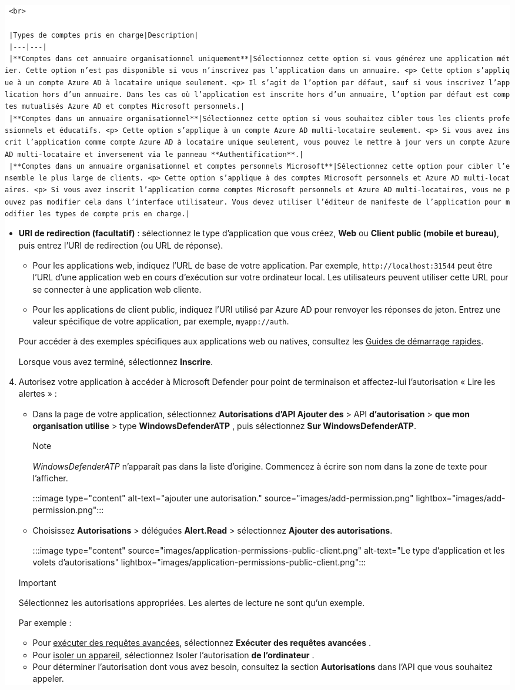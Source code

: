      <br>

     |Types de comptes pris en charge|Description|
     |---|---|
     |**Comptes dans cet annuaire organisationnel uniquement**|Sélectionnez cette option si vous générez une application métier. Cette option n’est pas disponible si vous n’inscrivez pas l’application dans un annuaire. <p> Cette option s’applique à un compte Azure AD à locataire unique seulement. <p> Il s’agit de l’option par défaut, sauf si vous inscrivez l’application hors d’un annuaire. Dans les cas où l’application est inscrite hors d’un annuaire, l’option par défaut est comptes mutualisés Azure AD et comptes Microsoft personnels.|
     |**Comptes dans un annuaire organisationnel**|Sélectionnez cette option si vous souhaitez cibler tous les clients professionnels et éducatifs. <p> Cette option s’applique à un compte Azure AD multi-locataire seulement. <p> Si vous avez inscrit l’application comme compte Azure AD à locataire unique seulement, vous pouvez le mettre à jour vers un compte Azure AD multi-locataire et inversement via le panneau **Authentification**.|
     |**Comptes dans un annuaire organisationnel et comptes personnels Microsoft**|Sélectionnez cette option pour cibler l’ensemble le plus large de clients. <p> Cette option s’applique à des comptes Microsoft personnels et Azure AD multi-locataires. <p> Si vous avez inscrit l’application comme comptes Microsoft personnels et Azure AD multi-locataires, vous ne pouvez pas modifier cela dans l’interface utilisateur. Vous devez utiliser l’éditeur de manifeste de l’application pour modifier les types de compte pris en charge.|

   - **URI de redirection (facultatif)** : sélectionnez le type d’application que vous créez, **Web** ou **Client public (mobile et bureau)**, puis entrez l’URI de redirection (ou URL de réponse).

     - Pour les applications web, indiquez l’URL de base de votre application. Par exemple, `http://localhost:31544` peut être l’URL d’une application web en cours d’exécution sur votre ordinateur local. Les utilisateurs peuvent utiliser cette URL pour se connecter à une application web cliente.

     - Pour les applications de client public, indiquez l’URI utilisé par Azure AD pour renvoyer les réponses de jeton. Entrez une valeur spécifique de votre application, par exemple, `myapp://auth`.

     Pour accéder à des exemples spécifiques aux applications web ou natives, consultez les [Guides de démarrage rapides](/azure/active-directory/develop/#quickstarts).

     Lorsque vous avez terminé, sélectionnez **Inscrire**.

4. Autorisez votre application à accéder à Microsoft Defender pour point de terminaison et affectez-lui l’autorisation « Lire les alertes » :

   - Dans la page de votre application, sélectionnez **Autorisations d’API Ajouter des** \> API **d’autorisation** \> **que mon organisation utilise** > type **WindowsDefenderATP** , puis sélectionnez **Sur WindowsDefenderATP**.

     > [!NOTE]
     > *WindowsDefenderATP* n’apparaît pas dans la liste d’origine. Commencez à écrire son nom dans la zone de texte pour l’afficher.

     :::image type="content" alt-text="ajouter une autorisation." source="images/add-permission.png" lightbox="images/add-permission.png":::

   - Choisissez **Autorisations** \> déléguées **Alert.Read** > sélectionnez **Ajouter des autorisations**.

      :::image type="content" source="images/application-permissions-public-client.png" alt-text="Le type d’application et les volets d’autorisations" lightbox="images/application-permissions-public-client.png":::

   > [!IMPORTANT]
   > Sélectionnez les autorisations appropriées. Les alertes de lecture ne sont qu’un exemple.

     Par exemple :

     - Pour [exécuter des requêtes avancées](run-advanced-query-api.md), sélectionnez **Exécuter des requêtes avancées** .
     - Pour [isoler un appareil](isolate-machine.md), sélectionnez Isoler l’autorisation **de l’ordinateur** .
     - Pour déterminer l’autorisation dont vous avez besoin, consultez la section **Autorisations** dans l’API que vous souhaitez appeler.
